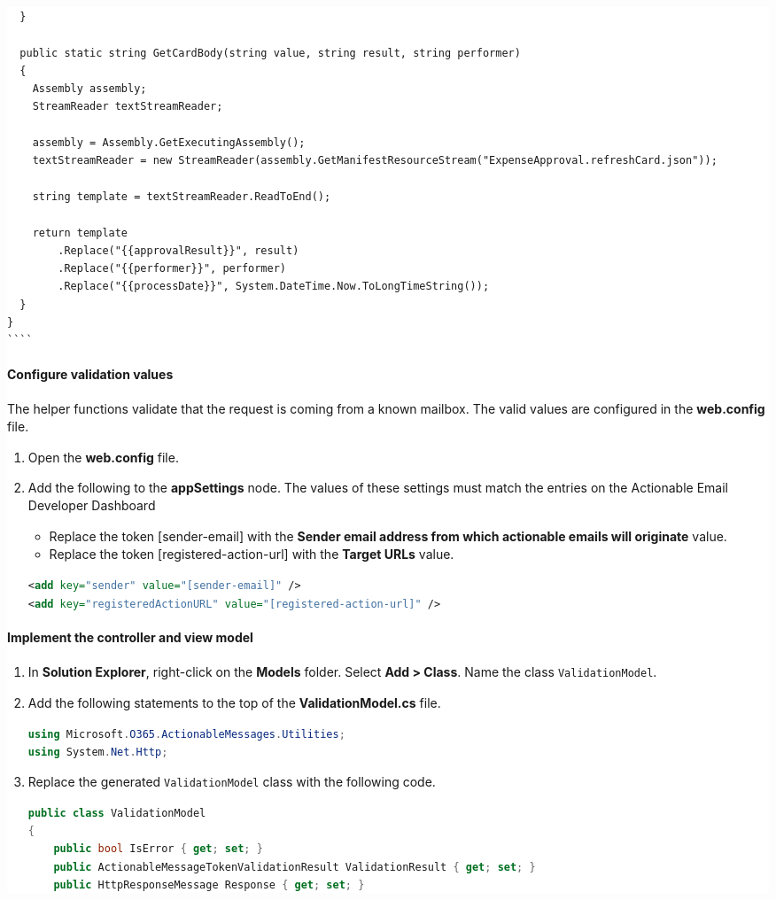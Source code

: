       }

      public static string GetCardBody(string value, string result, string performer)
      {
        Assembly assembly;
        StreamReader textStreamReader;

        assembly = Assembly.GetExecutingAssembly();
        textStreamReader = new StreamReader(assembly.GetManifestResourceStream("ExpenseApproval.refreshCard.json"));

        string template = textStreamReader.ReadToEnd();

        return template
            .Replace("{{approvalResult}}", result)
            .Replace("{{performer}}", performer)
            .Replace("{{processDate}}", System.DateTime.Now.ToLongTimeString());
      }
    }
    ````

#### Configure validation values

The helper functions validate that the request is coming from a known mailbox. The valid values are configured in the **web.config** file.

1. Open the **web.config** file.

1. Add the following to the **appSettings** node. The values of these settings must match the entries on the Actionable Email Developer Dashboard
    - Replace the token [sender-email] with the **Sender email address from which actionable emails will originate** value.
    - Replace the token [registered-action-url] with the **Target URLs** value.

    ````xml
    <add key="sender" value="[sender-email]" />
    <add key="registeredActionURL" value="[registered-action-url]" />
    ````

#### Implement the controller and view model

1. In **Solution Explorer**, right-click on the **Models** folder. Select **Add > Class**. Name the class `ValidationModel`.

1. Add the following statements to the top of the **ValidationModel.cs** file.

    ```csharp
    using Microsoft.O365.ActionableMessages.Utilities;
    using System.Net.Http;
    ```

1. Replace the generated `ValidationModel` class with the following code.

    ````csharp
    public class ValidationModel
    {
        public bool IsError { get; set; }
        public ActionableMessageTokenValidationResult ValidationResult { get; set; }
        public HttpResponseMessage Response { get; set; }
